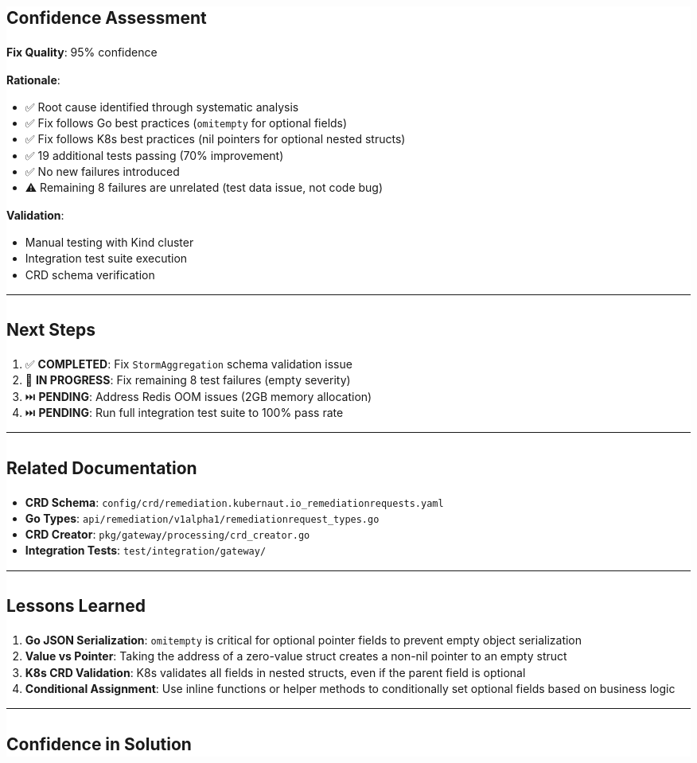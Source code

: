 
## Confidence Assessment

**Fix Quality**: 95% confidence

**Rationale**:
- ✅ Root cause identified through systematic analysis
- ✅ Fix follows Go best practices (`omitempty` for optional fields)
- ✅ Fix follows K8s best practices (nil pointers for optional nested structs)
- ✅ 19 additional tests passing (70% improvement)
- ✅ No new failures introduced
- ⚠️ Remaining 8 failures are unrelated (test data issue, not code bug)

**Validation**:
- Manual testing with Kind cluster
- Integration test suite execution
- CRD schema verification

---

## Next Steps

1. ✅ **COMPLETED**: Fix `StormAggregation` schema validation issue
2. 🔄 **IN PROGRESS**: Fix remaining 8 test failures (empty severity)
3. ⏭️ **PENDING**: Address Redis OOM issues (2GB memory allocation)
4. ⏭️ **PENDING**: Run full integration test suite to 100% pass rate

---

## Related Documentation

- **CRD Schema**: `config/crd/remediation.kubernaut.io_remediationrequests.yaml`
- **Go Types**: `api/remediation/v1alpha1/remediationrequest_types.go`
- **CRD Creator**: `pkg/gateway/processing/crd_creator.go`
- **Integration Tests**: `test/integration/gateway/`

---

## Lessons Learned

1. **Go JSON Serialization**: `omitempty` is critical for optional pointer fields to prevent empty object serialization
2. **Value vs Pointer**: Taking the address of a zero-value struct creates a non-nil pointer to an empty struct
3. **K8s CRD Validation**: K8s validates all fields in nested structs, even if the parent field is optional
4. **Conditional Assignment**: Use inline functions or helper methods to conditionally set optional fields based on business logic

---

## Confidence in Solution
